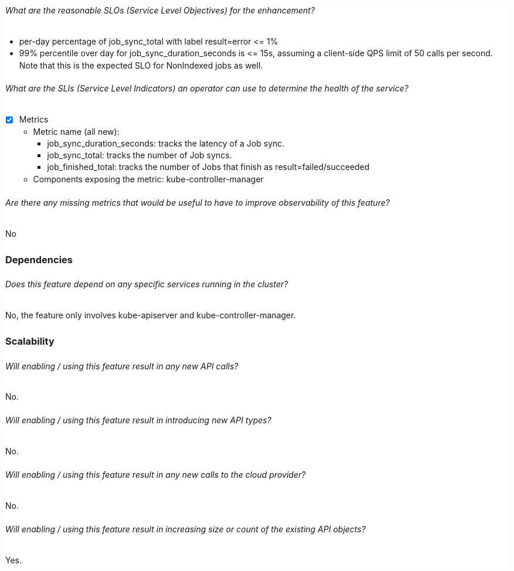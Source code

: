 ###### What are the reasonable SLOs (Service Level Objectives) for the enhancement?

  - per-day percentage of job_sync_total with label result=error <= 1%
  - 99% percentile over day for job_sync_duration_seconds is <= 15s, assuming
    a client-side QPS limit of 50 calls per second. Note that this is the
    expected SLO for NonIndexed jobs as well.

###### What are the SLIs (Service Level Indicators) an operator can use to determine the health of the service?

  - [x] Metrics
    - Metric name (all new):
      - job_sync_duration_seconds: tracks the latency of a Job sync.
      - job_sync_total: tracks the number of Job syncs.
      - job_finished_total: tracks the number of Jobs that finish as
        result=failed/succeeded
    - Components exposing the metric: kube-controller-manager

###### Are there any missing metrics that would be useful to have to improve observability of this feature?

  No

### Dependencies



###### Does this feature depend on any specific services running in the cluster?

  No, the feature only involves kube-apiserver and kube-controller-manager.


### Scalability



###### Will enabling / using this feature result in any new API calls?

  No.

###### Will enabling / using this feature result in introducing new API types?

  No.

###### Will enabling / using this feature result in any new calls to the cloud provider?

  No.

###### Will enabling / using this feature result in increasing size or count of the existing API objects?

  Yes.
  

[kubernetes.io]: https://kubernetes.io/
[kubernetes/enhancements]: https://git.k8s.io/enhancements
[kubernetes/kubernetes]: https://git.k8s.io/kubernetes
[kubernetes/website]: https://git.k8s.io/website
[with fixed completion count]: https://kubernetes.io/docs/concepts/workloads/controllers/job/#parallel-jobs
[Job patterns]: https://kubernetes.io/docs/concepts/workloads/controllers/job/#job-patterns
[indexed Job]: https://github.com/kubernetes/community/blob/b21d1b27c8c748bf81283c2d89cde2becb5f2709/contributors/design-proposals/apps/indexed-job.md
[reference]: https://kubernetes.io/docs/concepts/workloads/controllers/job/#handling-pod-and-container-failures
[supported limits]: https://git.k8s.io/community//sig-scalability/configs-and-limits/thresholds.md
[existing SLIs/SLOs]: https://git.k8s.io/community/sig-scalability/slos/slos.md#kubernetes-slisslos